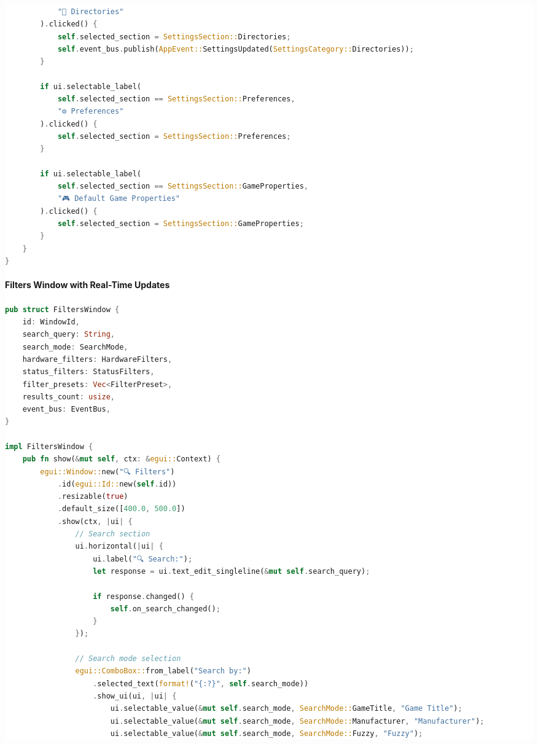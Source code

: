 ```rust
            "📁 Directories"
        ).clicked() {
            self.selected_section = SettingsSection::Directories;
            self.event_bus.publish(AppEvent::SettingsUpdated(SettingsCategory::Directories));
        }
        
        if ui.selectable_label(
            self.selected_section == SettingsSection::Preferences,
            "⚙️ Preferences"
        ).clicked() {
            self.selected_section = SettingsSection::Preferences;
        }
        
        if ui.selectable_label(
            self.selected_section == SettingsSection::GameProperties,
            "🎮 Default Game Properties"
        ).clicked() {
            self.selected_section = SettingsSection::GameProperties;
        }
    }
}
```

#### Filters Window with Real-Time Updates
```rust
pub struct FiltersWindow {
    id: WindowId,
    search_query: String,
    search_mode: SearchMode,
    hardware_filters: HardwareFilters,
    status_filters: StatusFilters,
    filter_presets: Vec<FilterPreset>,
    results_count: usize,
    event_bus: EventBus,
}

impl FiltersWindow {
    pub fn show(&mut self, ctx: &egui::Context) {
        egui::Window::new("🔍 Filters")
            .id(egui::Id::new(self.id))
            .resizable(true)
            .default_size([400.0, 500.0])
            .show(ctx, |ui| {
                // Search section
                ui.horizontal(|ui| {
                    ui.label("🔍 Search:");
                    let response = ui.text_edit_singleline(&mut self.search_query);
                    
                    if response.changed() {
                        self.on_search_changed();
                    }
                });
                
                // Search mode selection
                egui::ComboBox::from_label("Search by:")
                    .selected_text(format!("{:?}", self.search_mode))
                    .show_ui(ui, |ui| {
                        ui.selectable_value(&mut self.search_mode, SearchMode::GameTitle, "Game Title");
                        ui.selectable_value(&mut self.search_mode, SearchMode::Manufacturer, "Manufacturer");
                        ui.selectable_value(&mut self.search_mode, SearchMode::Fuzzy, "Fuzzy");
```